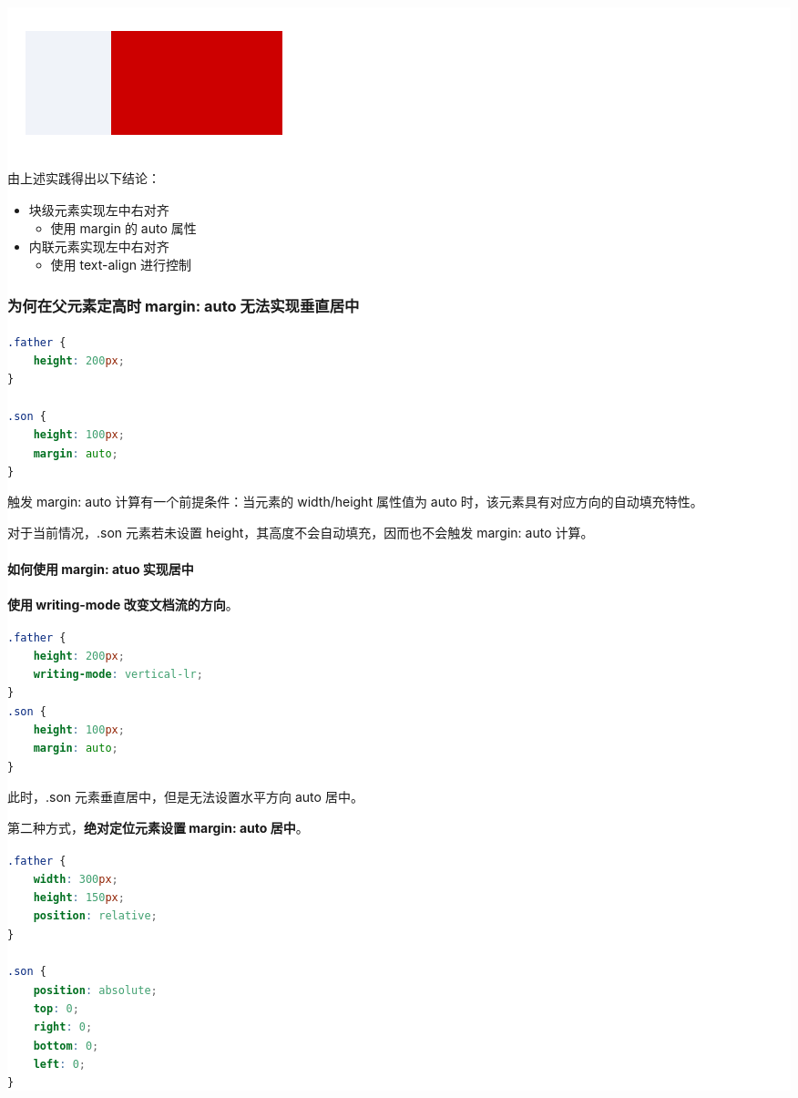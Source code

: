 ![margin-left: auto 实现自动填充](images/02-margin_auto%20实现自动填充.png)

由上述实践得出以下结论：

- 块级元素实现左中右对齐
  - 使用 margin 的 auto 属性
- 内联元素实现左中右对齐
  - 使用 text-align 进行控制

### 为何在父元素定高时 margin: auto 无法实现垂直居中

```css
.father {
    height: 200px;
}

.son {
    height: 100px;
    margin: auto;
}
```

触发 margin: auto 计算有一个前提条件：当元素的 width/height 属性值为 auto 时，该元素具有对应方向的自动填充特性。

对于当前情况，.son 元素若未设置 height，其高度不会自动填充，因而也不会触发 margin: auto 计算。

#### 如何使用 margin: atuo 实现居中

**使用 writing-mode 改变文档流的方向**。

```css
.father {
    height: 200px;
    writing-mode: vertical-lr;
}
.son {
    height: 100px;
    margin: auto;
}
```

此时，.son 元素垂直居中，但是无法设置水平方向 auto 居中。

第二种方式，**绝对定位元素设置 margin: auto 居中**。

```css
.father {
    width: 300px;
    height: 150px;
    position: relative;
}

.son {
    position: absolute;
    top: 0;
    right: 0;
    bottom: 0;
    left: 0;
}
```
